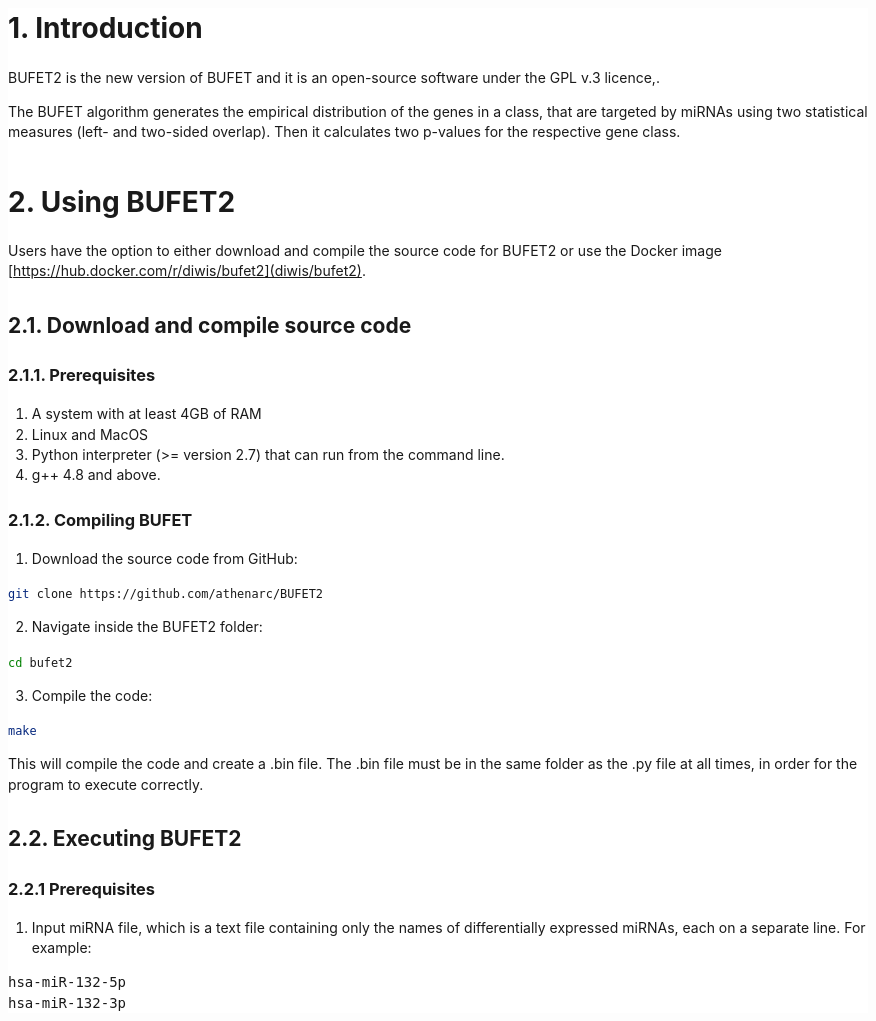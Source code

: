 # 1. Introduction

BUFET2 is the new version of BUFET and it is an open-source software under the GPL v.3 licence,.

The BUFET algorithm generates the empirical distribution of the genes in a class, that are targeted by miRNAs using two statistical measures (left- and two-sided overlap). Then it calculates two p-values for the respective gene class.

# 2. Using BUFET2
Users have the option to either download and compile the source code for BUFET2 or use the Docker image [https://hub.docker.com/r/diwis/bufet2](diwis/bufet2).


## 2.1. Download and compile source code

### 2.1.1. Prerequisites
1. A system with at least 4GB of RAM
2. Linux and MacOS
3. Python interpreter (>= version 2.7) that can run from the command line.
4. g++ 4.8 and above.

### 2.1.2. Compiling BUFET

1. Download the source code from GitHub:
``` bash
git clone https://github.com/athenarc/BUFET2
```
2. Navigate inside the BUFET2 folder:
```bash
cd bufet2
```

3. Compile the code:
```bash
make
``` 

This will compile the code and create a .bin file. The .bin file must be in the same folder as the .py file at all times, in order for the program to execute correctly.

## 2.2. Executing BUFET2

### 2.2.1 Prerequisites

1. Input miRNA file, which is a text file containing only the names of differentially expressed miRNAs, each on a separate line. For example:
<pre>
hsa-miR-132-5p
hsa-miR-132-3p
</pre>
